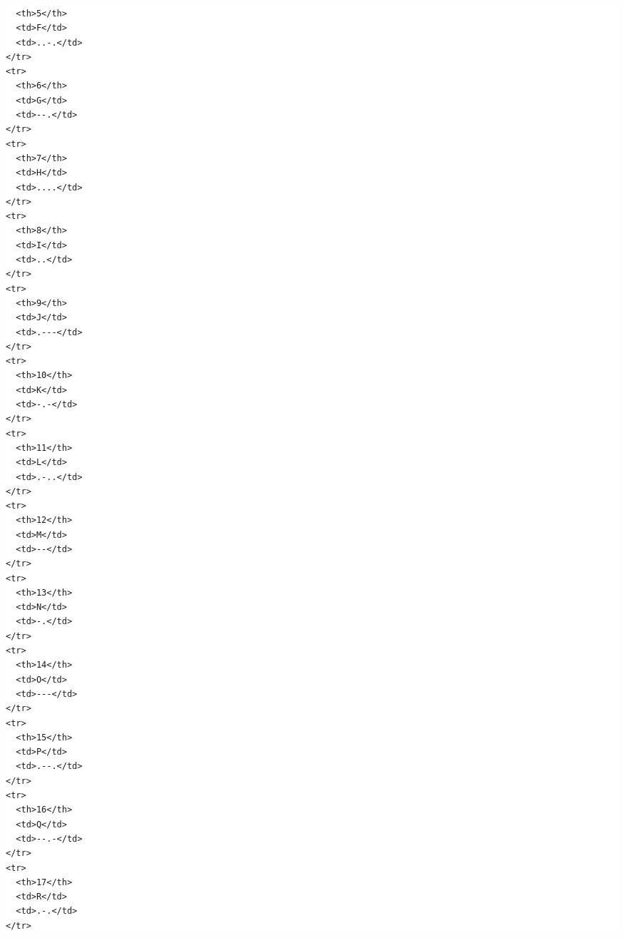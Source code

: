       <th>5</th>
      <td>F</td>
      <td>..-.</td>
    </tr>
    <tr>
      <th>6</th>
      <td>G</td>
      <td>--.</td>
    </tr>
    <tr>
      <th>7</th>
      <td>H</td>
      <td>....</td>
    </tr>
    <tr>
      <th>8</th>
      <td>I</td>
      <td>..</td>
    </tr>
    <tr>
      <th>9</th>
      <td>J</td>
      <td>.---</td>
    </tr>
    <tr>
      <th>10</th>
      <td>K</td>
      <td>-.-</td>
    </tr>
    <tr>
      <th>11</th>
      <td>L</td>
      <td>.-..</td>
    </tr>
    <tr>
      <th>12</th>
      <td>M</td>
      <td>--</td>
    </tr>
    <tr>
      <th>13</th>
      <td>N</td>
      <td>-.</td>
    </tr>
    <tr>
      <th>14</th>
      <td>O</td>
      <td>---</td>
    </tr>
    <tr>
      <th>15</th>
      <td>P</td>
      <td>.--.</td>
    </tr>
    <tr>
      <th>16</th>
      <td>Q</td>
      <td>--.-</td>
    </tr>
    <tr>
      <th>17</th>
      <td>R</td>
      <td>.-.</td>
    </tr>